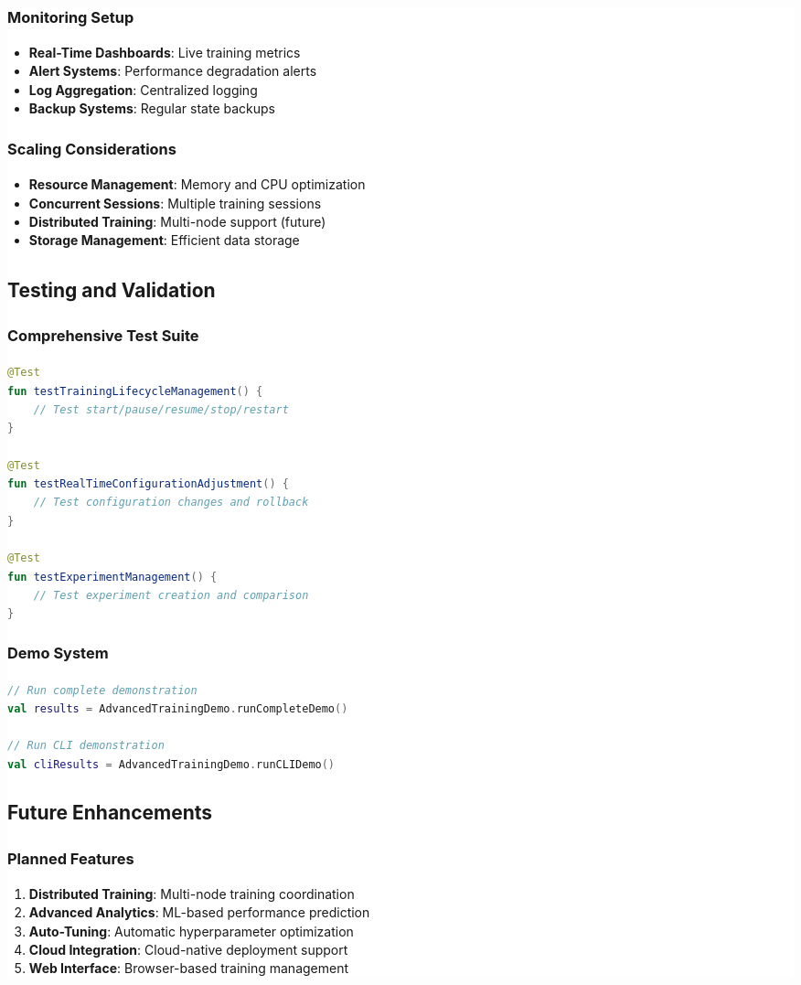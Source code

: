 ### Monitoring Setup

- **Real-Time Dashboards**: Live training metrics
- **Alert Systems**: Performance degradation alerts
- **Log Aggregation**: Centralized logging
- **Backup Systems**: Regular state backups

### Scaling Considerations

- **Resource Management**: Memory and CPU optimization
- **Concurrent Sessions**: Multiple training sessions
- **Distributed Training**: Multi-node support (future)
- **Storage Management**: Efficient data storage

## Testing and Validation

### Comprehensive Test Suite

```kotlin
@Test
fun testTrainingLifecycleManagement() {
    // Test start/pause/resume/stop/restart
}

@Test
fun testRealTimeConfigurationAdjustment() {
    // Test configuration changes and rollback
}

@Test
fun testExperimentManagement() {
    // Test experiment creation and comparison
}
```

### Demo System

```kotlin
// Run complete demonstration
val results = AdvancedTrainingDemo.runCompleteDemo()

// Run CLI demonstration
val cliResults = AdvancedTrainingDemo.runCLIDemo()
```

## Future Enhancements

### Planned Features

1. **Distributed Training**: Multi-node training coordination
2. **Advanced Analytics**: ML-based performance prediction
3. **Auto-Tuning**: Automatic hyperparameter optimization
4. **Cloud Integration**: Cloud-native deployment support
5. **Web Interface**: Browser-based training management
